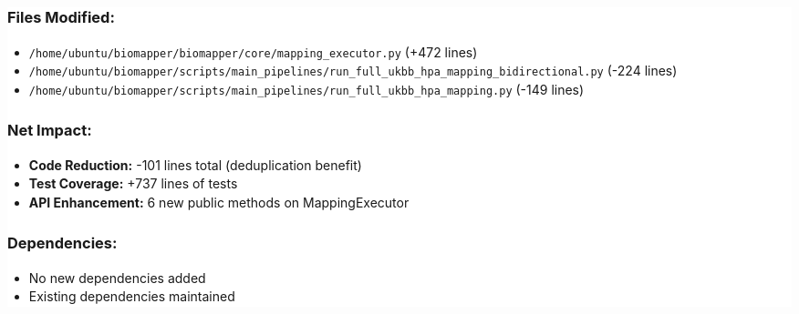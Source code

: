 ### Files Modified:
- `/home/ubuntu/biomapper/biomapper/core/mapping_executor.py` (+472 lines)
- `/home/ubuntu/biomapper/scripts/main_pipelines/run_full_ukbb_hpa_mapping_bidirectional.py` (-224 lines)
- `/home/ubuntu/biomapper/scripts/main_pipelines/run_full_ukbb_hpa_mapping.py` (-149 lines)

### Net Impact:
- **Code Reduction:** -101 lines total (deduplication benefit)
- **Test Coverage:** +737 lines of tests
- **API Enhancement:** 6 new public methods on MappingExecutor

### Dependencies:
- No new dependencies added
- Existing dependencies maintained
